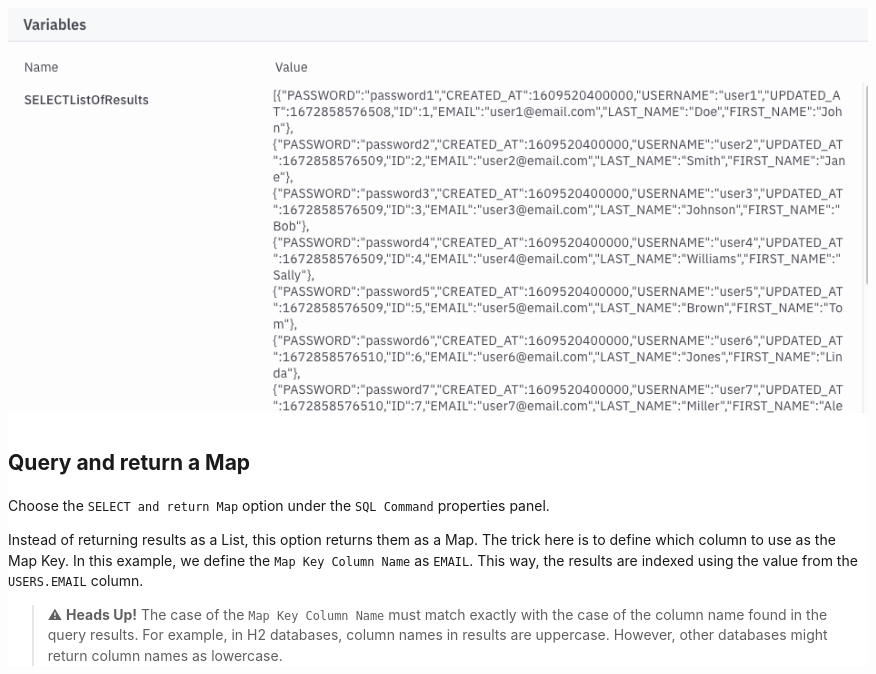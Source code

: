 ![SELECT List Variables](images/SELECTListVariables.png)

## Query and return a Map

Choose the `SELECT and return Map` option under the `SQL Command` properties panel. 

Instead of returning results as a List, this option returns them as a Map. The trick here is to define which column to use as the Map Key. In this example, we define the `Map Key Column Name` as `EMAIL`. This way, the results are indexed using the value from the `USERS.EMAIL` column. 

> :warning: **Heads Up!** The case of the `Map Key Column Name` must match exactly with the case of the column name found in the query results. For example, in H2 databases, column names in results are uppercase. However, other databases might return column names as lowercase.

